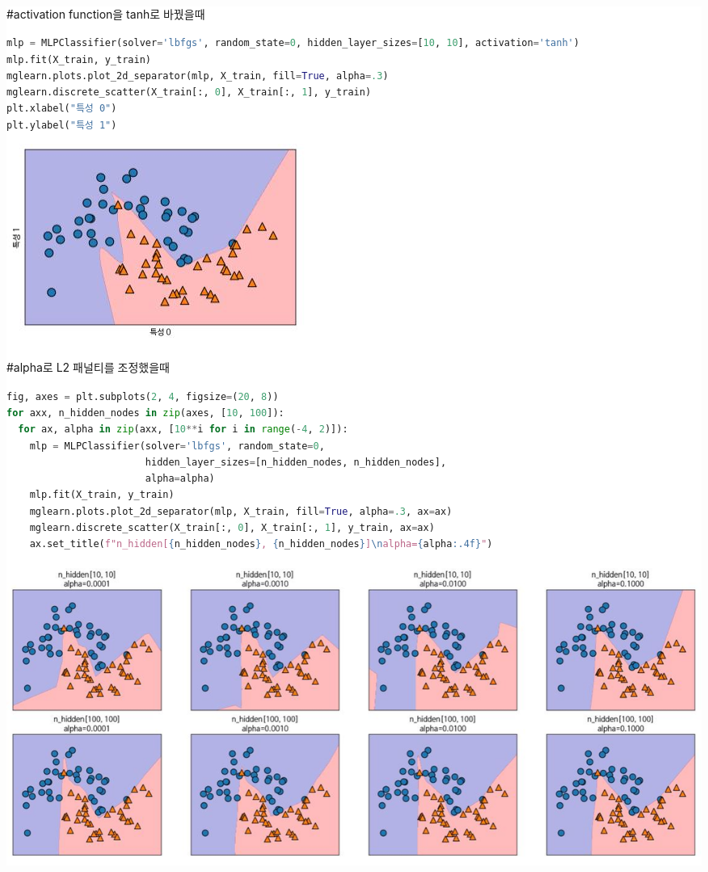 #activation function을 tanh로 바꿨을때

```python 
mlp = MLPClassifier(solver='lbfgs', random_state=0, hidden_layer_sizes=[10, 10], activation='tanh')
mlp.fit(X_train, y_train)
mglearn.plots.plot_2d_separator(mlp, X_train, fill=True, alpha=.3)
mglearn.discrete_scatter(X_train[:, 0], X_train[:, 1], y_train)
plt.xlabel("특성 0")
plt.ylabel("특성 1")
```

![](./Figure/2_3_8_10.JPG)

#alpha로 L2 패널티를 조정했을때

```python 
fig, axes = plt.subplots(2, 4, figsize=(20, 8))
for axx, n_hidden_nodes in zip(axes, [10, 100]):
  for ax, alpha in zip(axx, [10**i for i in range(-4, 2)]):
    mlp = MLPClassifier(solver='lbfgs', random_state=0,
                        hidden_layer_sizes=[n_hidden_nodes, n_hidden_nodes],
                        alpha=alpha)
    mlp.fit(X_train, y_train)
    mglearn.plots.plot_2d_separator(mlp, X_train, fill=True, alpha=.3, ax=ax)
    mglearn.discrete_scatter(X_train[:, 0], X_train[:, 1], y_train, ax=ax)
    ax.set_title(f"n_hidden[{n_hidden_nodes}, {n_hidden_nodes}]\nalpha={alpha:.4f}")
```

![](./Figure/2_3_8_11.JPG)

